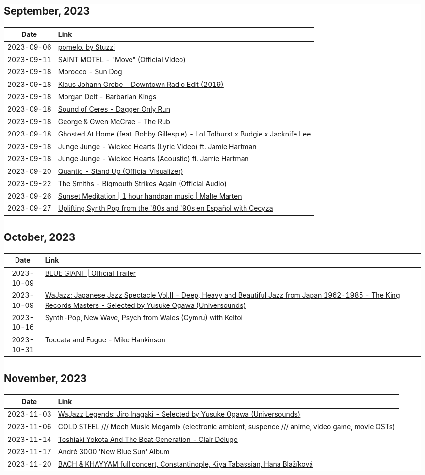 ## September, 2023

|    Date    | Link                                                                                                                          |
| :--------: | :---------------------------------------------------------------------------------------------------------------------------- |
| 2023-09-06 | [pomelo, by Stuzzi](https://stuzzi.bandcamp.com/track/pomelo)                                                                 |
| 2023-09-11 | [SAINT MOTEL - "Move" (Official Video)](https://www.youtube.com/watch?v=U9DZkj8Rq6g)                                          |
| 2023-09-18 | [Morocco - Sun Dog](https://www.youtube.com/watch?v=WZpYiwJ4YvM)                                                              |
| 2023-09-18 | [Klaus Johann Grobe - Downtown Radio Edit (2019)](https://www.youtube.com/watch?v=GpXyhlWvA2E)                                |
| 2023-09-18 | [Morgan Delt - Barbarian Kings](https://www.youtube.com/watch?v=MaBb9BtKKt0)                                                  |
| 2023-09-18 | [Sound of Ceres - Dagger Only Run](https://www.youtube.com/watch?v=GBXpaPUqeUc)                                               |
| 2023-09-18 | [George &amp; Gwen McCrae - The Rub](https://www.youtube.com/watch?v=rkWDyQqulPs)                                             |
| 2023-09-18 | [Ghosted At Home (feat. Bobby Gillespie) - Lol Tolhurst x Budgie x Jacknife Lee](https://www.youtube.com/watch?v=LPMM1X0Pwrg) |
| 2023-09-18 | [Junge Junge - Wicked Hearts (Lyric Video) ft. Jamie Hartman](https://www.youtube.com/watch?v=b0dSov-ePfg)                    |
| 2023-09-18 | [Junge Junge - Wicked Hearts (Acoustic) ft. Jamie Hartman](https://www.youtube.com/watch?v=Ty97DnOr4_E)                       |
| 2023-09-20 | [Quantic - Stand Up (Official Visualizer)](https://www.youtube.com/watch?v=VzHZVFLi7NU)                                       |
| 2023-09-22 | [The Smiths - Bigmouth Strikes Again (Official Audio)](https://www.youtube.com/watch?v=PtzhvJh9NRY)                           |
| 2023-09-26 | [Sunset Meditation &#124; 1 hour handpan music &#124; Malte Marten](https://www.youtube.com/watch?v=D1jCq-uFE5c)              |
| 2023-09-27 | [Uplifting Synth Pop from the '80s and '90s en Español with Cecyza](https://www.youtube.com/watch?v=pIkkNPkzVoI)              |

## October, 2023

|    Date    | Link                                                                                                                                                                                                                                                                                                                                                           |
| :--------: | :------------------------------------------------------------------------------------------------------------------------------------------------------------------------------------------------------------------------------------------------------------------------------------------------------------------------------------------------------------- |
| 2023-10-09 | [BLUE GIANT &#124; Official Trailer](https://www.youtube.com/watch?v=gUf5R-MzITU)                                                                                                                                                                                                                                                                               |
| 2023-10-09 | [WaJazz: Japanese Jazz Spectacle Vol.II - Deep, Heavy and Beautiful Jazz from Japan 1962-1985 - The King Records Masters - Selected by Yusuke Ogawa (Universounds)](https://wajazz.bandcamp.com/album/wajazz-japanese-jazz-spectacle-vol-ii-deep-heavy-and-beautiful-jazz-from-japan-1962-1985-the-king-records-masters-selected-by-yusuke-ogawa-universounds) |
| 2023-10-16 | [Synth-Pop, New Wave, Psych from Wales (Cymru) with Keltoi](https://www.youtube.com/watch?v=qLl3Zbhdq1k)                                                                                                                                                                                                                                                       |
| 2023-10-31 | [Toccata and Fugue - Mike Hankinson](https://www.youtube.com/watch?v=6n9JTnxscdA)                                                                                                                                                                                                                                                                              |

## November, 2023

|    Date    | Link                                                                                                                                                                          |
| :--------: | :---------------------------------------------------------------------------------------------------------------------------------------------------------------------------- |
| 2023-11-03 | [WaJazz Legends: Jiro Inagaki - Selected by Yusuke Ogawa (Universounds)](https://wajazz.bandcamp.com/album/wajazz-legends-jiro-inagaki-selected-by-yusuke-ogawa-universounds) |
| 2023-11-06 | [COLD STEEL /// Mech Music Megamix (electronic ambient, suspence /// anime, video game, movie OSTs)](https://www.youtube.com/watch?v=5KDrSiRHl4o)                             |
| 2023-11-14 | [Toshiaki Yokota And The Beat Generation - Clair Déluge](https://www.youtube.com/watch?v=bBeBm1RTHh4)                                                                         |
| 2023-11-17 | [André 3000 'New Blue Sun' Album](https://www.youtube.com/playlist?list=PL4yCboer6_xQjnIj0i9U8SsMi8bBqil_J)                                                                   |
| 2023-11-20 | [BACH &amp; KHAYYAM full concert, Constantinople, Kiya Tabassian, Hana Blažíková](https://www.youtube.com/watch?v=RmBG9g68SnY)                                                |
